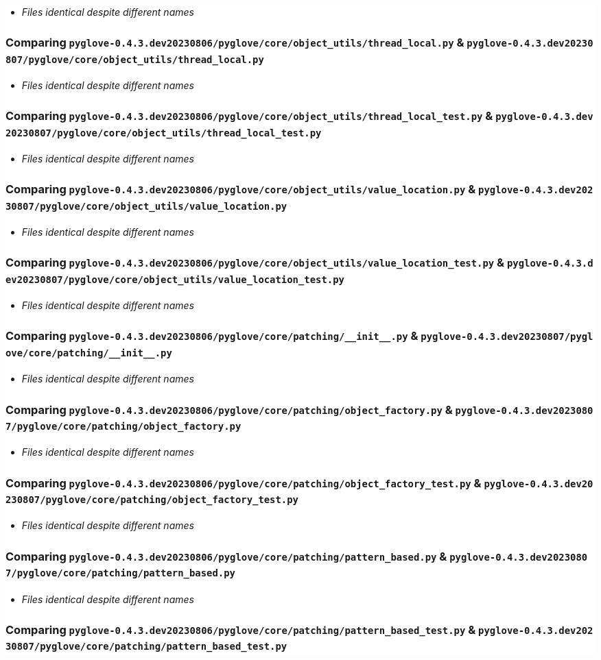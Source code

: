  * *Files identical despite different names*

### Comparing `pyglove-0.4.3.dev20230806/pyglove/core/object_utils/thread_local.py` & `pyglove-0.4.3.dev20230807/pyglove/core/object_utils/thread_local.py`

 * *Files identical despite different names*

### Comparing `pyglove-0.4.3.dev20230806/pyglove/core/object_utils/thread_local_test.py` & `pyglove-0.4.3.dev20230807/pyglove/core/object_utils/thread_local_test.py`

 * *Files identical despite different names*

### Comparing `pyglove-0.4.3.dev20230806/pyglove/core/object_utils/value_location.py` & `pyglove-0.4.3.dev20230807/pyglove/core/object_utils/value_location.py`

 * *Files identical despite different names*

### Comparing `pyglove-0.4.3.dev20230806/pyglove/core/object_utils/value_location_test.py` & `pyglove-0.4.3.dev20230807/pyglove/core/object_utils/value_location_test.py`

 * *Files identical despite different names*

### Comparing `pyglove-0.4.3.dev20230806/pyglove/core/patching/__init__.py` & `pyglove-0.4.3.dev20230807/pyglove/core/patching/__init__.py`

 * *Files identical despite different names*

### Comparing `pyglove-0.4.3.dev20230806/pyglove/core/patching/object_factory.py` & `pyglove-0.4.3.dev20230807/pyglove/core/patching/object_factory.py`

 * *Files identical despite different names*

### Comparing `pyglove-0.4.3.dev20230806/pyglove/core/patching/object_factory_test.py` & `pyglove-0.4.3.dev20230807/pyglove/core/patching/object_factory_test.py`

 * *Files identical despite different names*

### Comparing `pyglove-0.4.3.dev20230806/pyglove/core/patching/pattern_based.py` & `pyglove-0.4.3.dev20230807/pyglove/core/patching/pattern_based.py`

 * *Files identical despite different names*

### Comparing `pyglove-0.4.3.dev20230806/pyglove/core/patching/pattern_based_test.py` & `pyglove-0.4.3.dev20230807/pyglove/core/patching/pattern_based_test.py`
